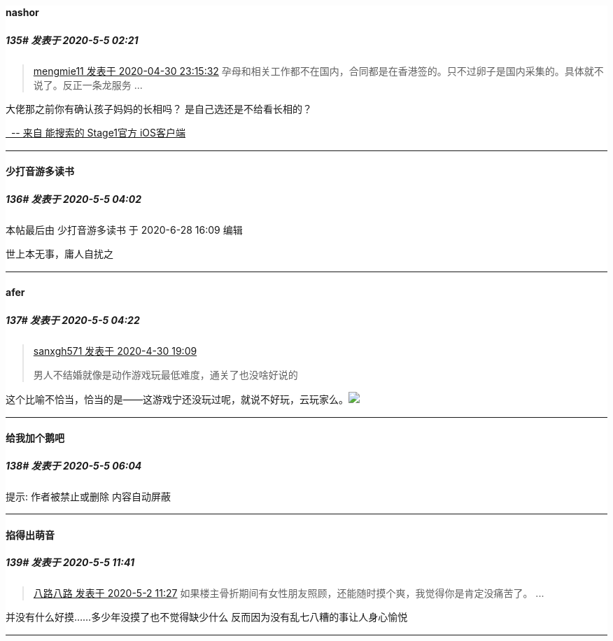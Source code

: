 ####  nashor  
##### 135#       发表于 2020-5-5 02:21


<blockquote><a href="httphttps://bbs.saraba1st.com/2b/forum.php?mod=redirect&amp;goto=findpost&amp;pid=47264313&amp;ptid=1931620" target="_blank">mengmie11 发表于 2020-04-30 23:15:32</a>
孕母和相关工作都不在国内，合同都是在香港签的。只不过卵子是国内采集的。具体就不说了。反正一条龙服务 ...</blockquote>大佬那之前你有确认孩子妈妈的长相吗？
是自己选还是不给看长相的？

[  -- 来自 能搜索的 Stage1官方 iOS客户端](https://itunes.apple.com/fi/app/saraba1st/id1221237470?mt=8)


-----

####  少打音游多读书  
##### 136#       发表于 2020-5-5 04:02


 本帖最后由 少打音游多读书 于 2020-6-28 16:09 编辑 

世上本无事，庸人自扰之


-----

####  afer  
##### 137#       发表于 2020-5-5 04:22


<blockquote><a href="httphttps://bbs.saraba1st.com/2b/forum.php?mod=redirect&amp;goto=findpost&amp;pid=47261809&amp;ptid=1931620" target="_blank">sanxgh571 发表于 2020-4-30 19:09</a>

男人不结婚就像是动作游戏玩最低难度，通关了也没啥好说的</blockquote>
这个比喻不恰当，恰当的是——这游戏宁还没玩过呢，就说不好玩，云玩家么。<img src="https://static.saraba1st.com/image/smiley/face2017/067.png" referrerpolicy="no-referrer">


-----

####  给我加个鹅吧  
##### 138#       发表于 2020-5-5 06:04

提示: 作者被禁止或删除 内容自动屏蔽


-----

####  掐得出萌音  
##### 139#       发表于 2020-5-5 11:41


<blockquote><a href="httphttps://bbs.saraba1st.com/2b/forum.php?mod=redirect&amp;goto=findpost&amp;pid=47277465&amp;ptid=1931620" target="_blank">八路八路 发表于 2020-5-2 11:27</a>
如果楼主骨折期间有女性朋友照顾，还能随时摸个爽，我觉得你是肯定没痛苦了。 ...</blockquote>
并没有什么好摸……多少年没摸了也不觉得缺少什么
反而因为没有乱七八糟的事让人身心愉悦


-----
